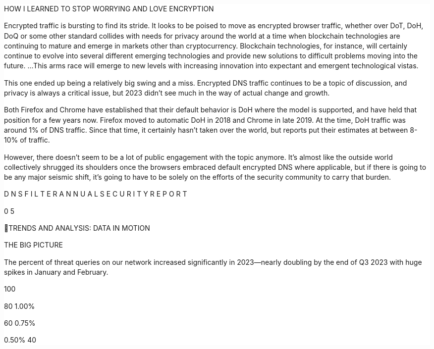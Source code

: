 HOW I LEARNED TO STOP
WORRYING AND LOVE ENCRYPTION

Encrypted traffic is bursting to find its stride. It looks to be poised to move as encrypted
browser traffic, whether over DoT, DoH, DoQ or some other standard collides with needs
for privacy around the world at a time when blockchain technologies are continuing to
mature and emerge in markets other than cryptocurrency. Blockchain technologies, for
instance, will certainly continue to evolve into several different emerging technologies
and provide new solutions to difficult problems moving into the future. …This arms race
will emerge to new levels with increasing innovation into expectant and emergent
technological vistas.

This one ended up being a relatively big swing and a miss. Encrypted DNS traffic continues to be a topic of
discussion, and privacy is always a critical issue, but 2023 didn’t see much in the way of actual change and
growth. 

Both Firefox and Chrome have established that their default behavior is DoH where the model is supported,
and have held that position for a few years now. Firefox moved to automatic DoH in 2018 and Chrome in late
2019\. At the time, DoH traffic was around 1% of DNS traffic. Since that time, it certainly hasn’t taken over the
world, but reports put their estimates at between 8\-10% of traffic. 

However, there doesn’t seem to be a lot of public engagement with the topic anymore. It’s almost like the
outside world collectively shrugged its shoulders once the browsers embraced default encrypted DNS where
applicable, but if there is going to be any major seismic shift, it’s going to have to be solely on the efforts of the
security community to carry that burden.

D N S F I L T E R A N N U A L S E C U R I T Y R E P O R T

0 5

TRENDS AND ANALYSIS:
DATA IN MOTION

THE BIG PICTURE

The percent of threat queries on our network increased significantly in 2023—nearly doubling by the
end of Q3 2023 with huge spikes in January and February.

100

80
1\.00%

60
0\.75%

0\.50%
40
